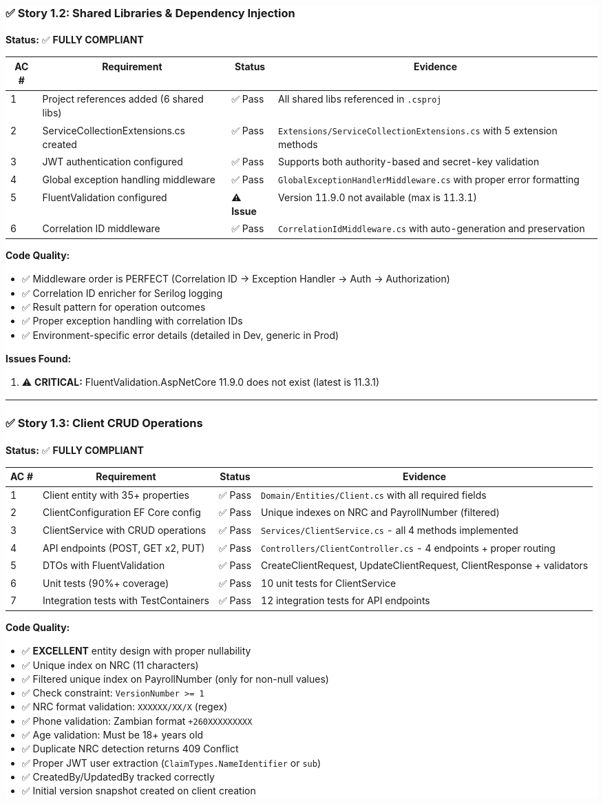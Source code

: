 ### ✅ Story 1.2: Shared Libraries & Dependency Injection

**Status:** ✅ **FULLY COMPLIANT**

| AC # | Requirement | Status | Evidence |
|------|-------------|--------|----------|
| 1 | Project references added (6 shared libs) | ✅ Pass | All shared libs referenced in `.csproj` |
| 2 | ServiceCollectionExtensions.cs created | ✅ Pass | `Extensions/ServiceCollectionExtensions.cs` with 5 extension methods |
| 3 | JWT authentication configured | ✅ Pass | Supports both authority-based and secret-key validation |
| 4 | Global exception handling middleware | ✅ Pass | `GlobalExceptionHandlerMiddleware.cs` with proper error formatting |
| 5 | FluentValidation configured | ⚠️ **Issue** | Version 11.9.0 not available (max is 11.3.1) |
| 6 | Correlation ID middleware | ✅ Pass | `CorrelationIdMiddleware.cs` with auto-generation and preservation |

**Code Quality:**
- ✅ Middleware order is PERFECT (Correlation ID → Exception Handler → Auth → Authorization)
- ✅ Correlation ID enricher for Serilog logging
- ✅ Result<T> pattern for operation outcomes
- ✅ Proper exception handling with correlation IDs
- ✅ Environment-specific error details (detailed in Dev, generic in Prod)

**Issues Found:**
1. ⚠️ **CRITICAL:** FluentValidation.AspNetCore 11.9.0 does not exist (latest is 11.3.1)

---

### ✅ Story 1.3: Client CRUD Operations

**Status:** ✅ **FULLY COMPLIANT**

| AC # | Requirement | Status | Evidence |
|------|-------------|--------|----------|
| 1 | Client entity with 35+ properties | ✅ Pass | `Domain/Entities/Client.cs` with all required fields |
| 2 | ClientConfiguration EF Core config | ✅ Pass | Unique indexes on NRC and PayrollNumber (filtered) |
| 3 | ClientService with CRUD operations | ✅ Pass | `Services/ClientService.cs` - all 4 methods implemented |
| 4 | API endpoints (POST, GET x2, PUT) | ✅ Pass | `Controllers/ClientController.cs` - 4 endpoints + proper routing |
| 5 | DTOs with FluentValidation | ✅ Pass | CreateClientRequest, UpdateClientRequest, ClientResponse + validators |
| 6 | Unit tests (90%+ coverage) | ✅ Pass | 10 unit tests for ClientService |
| 7 | Integration tests with TestContainers | ✅ Pass | 12 integration tests for API endpoints |

**Code Quality:**
- ✅ **EXCELLENT** entity design with proper nullability
- ✅ Unique index on NRC (11 characters)
- ✅ Filtered unique index on PayrollNumber (only for non-null values)
- ✅ Check constraint: `VersionNumber >= 1`
- ✅ NRC format validation: `XXXXXX/XX/X` (regex)
- ✅ Phone validation: Zambian format `+260XXXXXXXXX`
- ✅ Age validation: Must be 18+ years old
- ✅ Duplicate NRC detection returns 409 Conflict
- ✅ Proper JWT user extraction (`ClaimTypes.NameIdentifier` or `sub`)
- ✅ CreatedBy/UpdatedBy tracked correctly
- ✅ Initial version snapshot created on client creation

